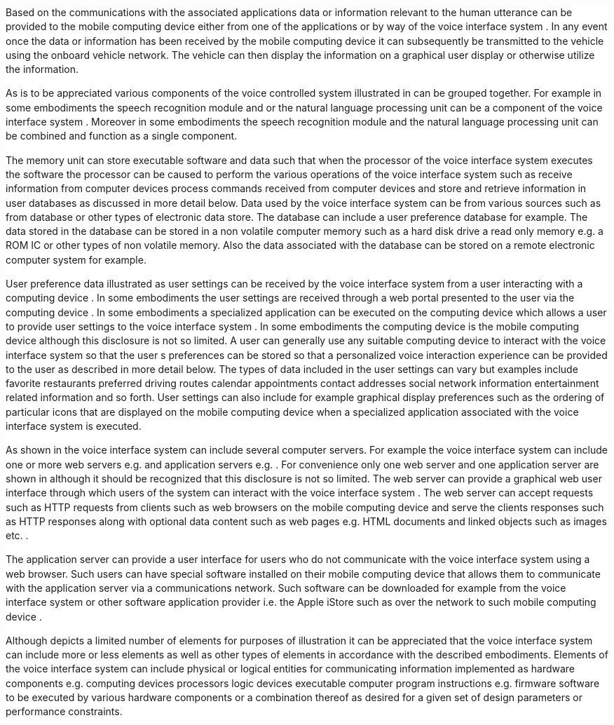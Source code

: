Based on the communications with the associated applications data or information relevant to the human utterance can be provided to the mobile computing device either from one of the applications or by way of the voice interface system . In any event once the data or information has been received by the mobile computing device it can subsequently be transmitted to the vehicle using the onboard vehicle network. The vehicle can then display the information on a graphical user display or otherwise utilize the information.

As is to be appreciated various components of the voice controlled system illustrated in can be grouped together. For example in some embodiments the speech recognition module and or the natural language processing unit can be a component of the voice interface system . Moreover in some embodiments the speech recognition module and the natural language processing unit can be combined and function as a single component.

The memory unit can store executable software and data such that when the processor of the voice interface system executes the software the processor can be caused to perform the various operations of the voice interface system such as receive information from computer devices process commands received from computer devices and store and retrieve information in user databases as discussed in more detail below. Data used by the voice interface system can be from various sources such as from database or other types of electronic data store. The database can include a user preference database for example. The data stored in the database can be stored in a non volatile computer memory such as a hard disk drive a read only memory e.g. a ROM IC or other types of non volatile memory. Also the data associated with the database can be stored on a remote electronic computer system for example.

User preference data illustrated as user settings can be received by the voice interface system from a user interacting with a computing device . In some embodiments the user settings are received through a web portal presented to the user via the computing device . In some embodiments a specialized application can be executed on the computing device which allows a user to provide user settings to the voice interface system . In some embodiments the computing device is the mobile computing device although this disclosure is not so limited. A user can generally use any suitable computing device to interact with the voice interface system so that the user s preferences can be stored so that a personalized voice interaction experience can be provided to the user as described in more detail below. The types of data included in the user settings can vary but examples include favorite restaurants preferred driving routes calendar appointments contact addresses social network information entertainment related information and so forth. User settings can also include for example graphical display preferences such as the ordering of particular icons that are displayed on the mobile computing device when a specialized application associated with the voice interface system is executed.

As shown in the voice interface system can include several computer servers. For example the voice interface system can include one or more web servers e.g. and application servers e.g. . For convenience only one web server and one application server are shown in although it should be recognized that this disclosure is not so limited. The web server can provide a graphical web user interface through which users of the system can interact with the voice interface system . The web server can accept requests such as HTTP requests from clients such as web browsers on the mobile computing device and serve the clients responses such as HTTP responses along with optional data content such as web pages e.g. HTML documents and linked objects such as images etc. .

The application server can provide a user interface for users who do not communicate with the voice interface system using a web browser. Such users can have special software installed on their mobile computing device that allows them to communicate with the application server via a communications network. Such software can be downloaded for example from the voice interface system or other software application provider i.e. the Apple iStore such as over the network to such mobile computing device .

Although depicts a limited number of elements for purposes of illustration it can be appreciated that the voice interface system can include more or less elements as well as other types of elements in accordance with the described embodiments. Elements of the voice interface system can include physical or logical entities for communicating information implemented as hardware components e.g. computing devices processors logic devices executable computer program instructions e.g. firmware software to be executed by various hardware components or a combination thereof as desired for a given set of design parameters or performance constraints.

